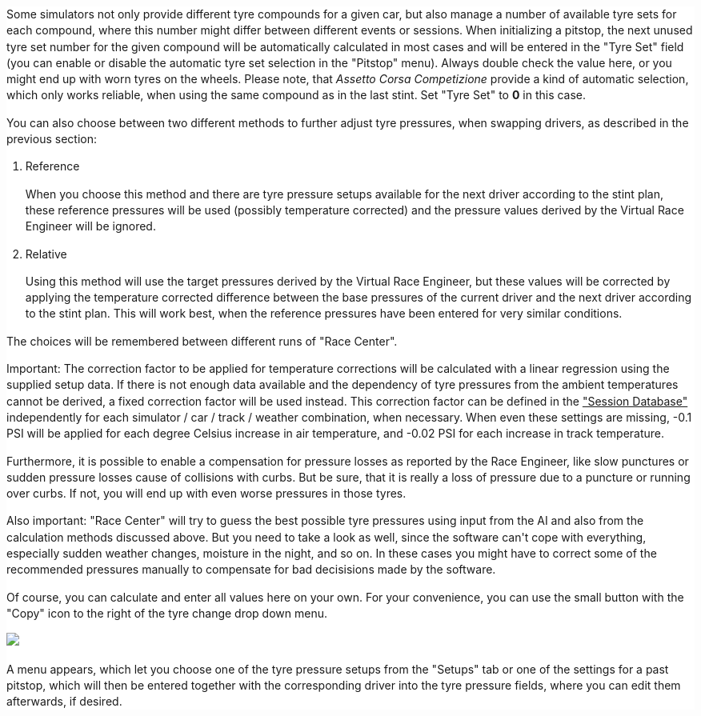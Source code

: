 Some simulators not only provide different tyre compounds for a given car, but also manage a number of available tyre sets for each compound, where this number might differ between different events or sessions. When initializing a pitstop, the next unused tyre set number for the given compound will be automatically calculated in most cases and will be entered in the "Tyre Set" field (you can enable or disable the automatic tyre set selection in the "Pitstop" menu). Always double check the value here, or you might end up with worn tyres on the wheels. Please note, that *Assetto Corsa Competizione* provide a kind of automatic selection, which only works reliable, when using the same compound as in the last stint. Set "Tyre Set" to **0** in this case.

You can also choose between two different methods to further adjust tyre pressures, when swapping drivers, as described in the previous section:

  1. Reference
  
     When you choose this method and there are tyre pressure setups available for the next driver according to the stint plan, these reference pressures will be used (possibly temperature corrected) and the pressure values derived by the Virtual Race Engineer will be ignored.

  2. Relative
  
     Using this method will use the target pressures derived by the Virtual Race Engineer, but these values will be corrected by applying the temperature corrected difference between the base pressures of the current driver and the next driver according to the stint plan. This will work best, when the reference pressures have been entered for very similar conditions.

The choices will be remembered between different runs of "Race Center".

Important: The correction factor to be applied for temperature corrections will be calculated with a linear regression using the supplied setup data. If there is not enough data available and the dependency of tyre pressures from the ambient temperatures cannot be derived, a fixed correction factor will be used instead. This correction factor can be defined in the ["Session Database"](https://github.com/SeriousOldMan/Simulator-Controller/wiki/Session-Database#race-settings) independently for each simulator / car / track / weather combination, when necessary. When even these settings are missing, -0.1 PSI will be applied for each degree Celsius increase in air temperature, and -0.02 PSI for each increase in track temperature.

Furthermore, it is possible to enable a compensation for pressure losses as reported by the Race Engineer, like slow punctures or sudden pressure losses cause of collisions with curbs. But be sure, that it is really a loss of pressure due to a puncture or running over curbs. If not, you will end up with even worse pressures in those tyres.

Also important: "Race Center" will try to guess the best possible tyre pressures using input from the AI and also from the calculation methods discussed above. But you need to take a look as well, since the software can't cope with everything, especially sudden weather changes, moisture in the night, and so on. In these cases you might have to correct some of the recommended pressures manually to compensate for bad decisisions made by the software.

Of course, you can calculate and enter all values here on your own. For your convenience, you can use the small button with the "Copy" icon to the right of the tyre change drop down menu.

![](https://github.com/SeriousOldMan/Simulator-Controller/blob/main/Docs/Images/Race%20Center%2022.JPG)

A menu appears, which let you choose one of the tyre pressure setups from the "Setups" tab or one of the settings for a past pitstop, which will then be entered together with the corresponding driver into the tyre pressure fields, where you can edit them afterwards, if desired.
